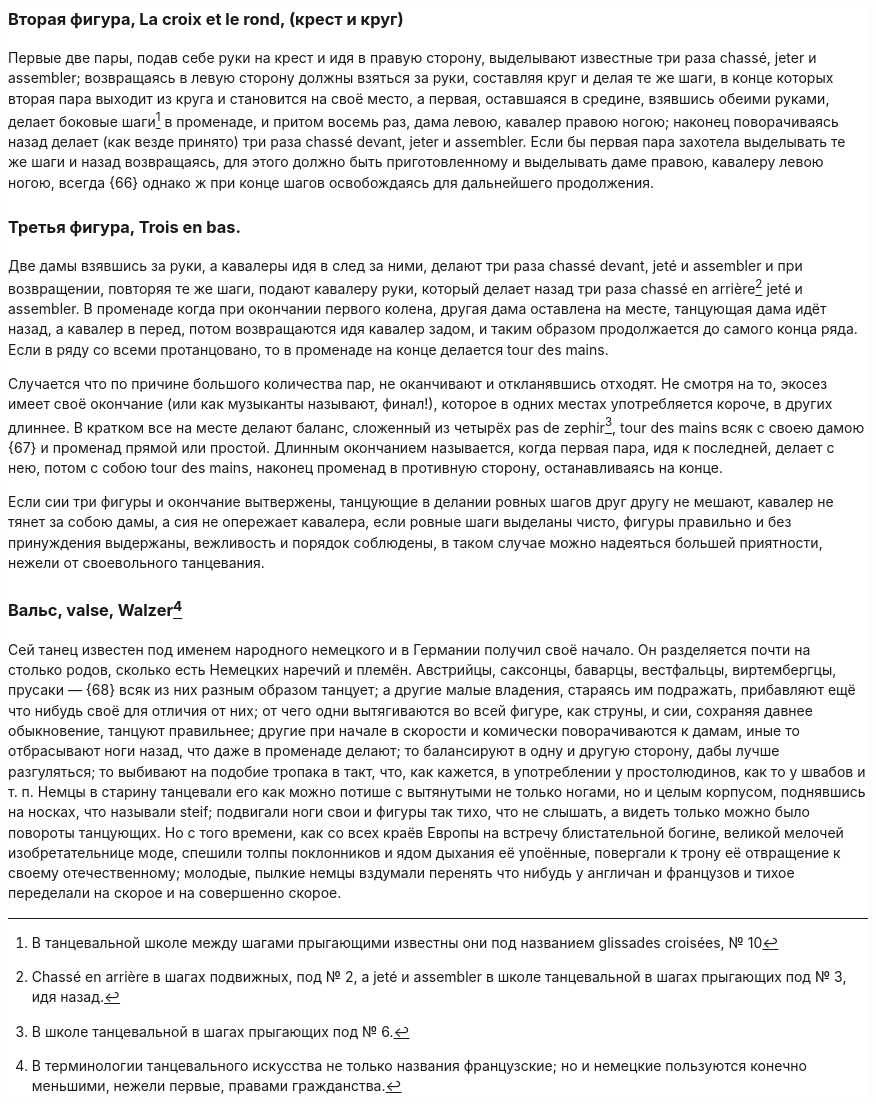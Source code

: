 [^14]: Как они выделываются, видеть можно в школе танцевальной, chassé devant в шагах подвижных под № первым, a jeter и assembler в прыгающих под № третьим.

[^15]: Как показано при менуэтных шагах в учении действовать руками, только здесь скорее.

[^16]: Гораздо лучше держаться за платье предоставляя груди свободу.

[^17]: С правилами сообразного, значит, не поворачиваться к себе задом.

### Вторая фигура, La croix et le rond, (крест и круг)

Первые две пары, подав себе руки на крест и идя в правую сторону, выделывают известные три раза chassé, jeter и assembler; возвращаясь в левую сторону должны взяться за руки, составляя круг и делая те же шаги, в конце которых вторая пара выходит из круга и становится на своё место, а первая, оставшаяся в средине, взявшись обеими руками, делает боковые шаги[^18] в променаде, и притом восемь раз, дама левою, кавалер правою ногою; наконец поворачиваясь назад делает (как везде принято) три раза chassé devant, jeter и assembler. Если бы первая пара захотела выделывать те же шаги и назад возвращаясь, для этого должно быть приготовленному и выделывать даме правою, кавалеру левою ногою, всегда {66} однако ж при конце шагов освобождаясь для дальнейшего продолжения.

[^18]: В танцевальной школе между шагами прыгающими известны они под названием glissades croisées, № 10

### Третья фигура, Trois en bas.

Две дамы взявшись за руки, а кавалеры идя в след за ними, делают три раза chassé devant, jeté и assembler и при возвращении, повторяя те же шаги, подают кавалеру руки, который делает назад три раза chassé en arrière[^19] jeté и assembler. В променаде когда при окончании первого колена, другая дама оставлена на месте, танцующая дама идёт назад, а кавалер в перед, потом возвращаются идя кавалер задом, и таким образом продолжается до самого конца ряда. Если в ряду со всеми протанцовано, то в променаде на конце делается tour des mains.

[^19]: Chassé en arrière в шагах подвижных, под № 2, a jeté и assembler в школе танцевальной в шагах прыгающих под № 3, идя назад.

Случается что по причине большого количества пар, не оканчивают и откланявшись отходят. Не смотря на то, экосез имеет своё окончание (или как музыканты называют, финал!), которое в одних местах употребляется короче, в других длиннее. В кратком все на месте делают баланс, сложенный из четырёх pas de zephir[^20], tour des mains всяк с своею дамою {67} и променад прямой или простой. Длинным окончанием называется, когда первая пара, идя к последней, делает с нею, потом с собою tour des mains, наконец променад в противную сторону, останавливаясь на конце.

[^20]: В школе танцевальной в шагах прыгающих под № 6.

Если сии три фигуры и окончание вытвержены, танцующие в делании ровных шагов друг другу не мешают, кавалер не тянет за собою дамы, a сия не опережает кавалера, если ровные шаги выделаны чисто, фигуры правильно и без принуждения выдержаны, вежливость и порядок соблюдены, в таком случае можно надеяться большей приятности, нежели от своевольного танцевания.

### Вальс, valse, Walzer[^21]

[^21]: В терминологии танцевального искусства не только названия французские; но и немецкие пользуются конечно меньшими, нежели первые, правами гражданства.

Сей танец известен под именем народного немецкого и в Германии получил своё начало. Он разделяется почти на столько родов, сколько есть Немецких наречий и племён. Австрийцы, саксонцы, баварцы, вестфальцы, виртембергцы, прусаки — {68} всяк из них разным образом танцует; а другие малые владения, стараясь им подражать, прибавляют ещё что нибудь своё для отличия от них; от чего одни вытягиваются во всей фигуре, как струны, и сии, сохраняя давнее обыкновение, танцуют правильнее; другие при начале в скорости и комически поворачиваются к дамам, иные то отбрасывают ноги назад, что даже в променаде делают; то балансируют в одну и другую сторону, дабы лучше разгуляться; то выбивают на подобие тропака в такт, что, как кажется, в употреблении у простолюдинов, как то у швабов и т. п. Немцы в старину танцевали его как можно потише с вытянутыми не только ногами, но и целым корпусом, поднявшись на носках, что называли steif; подвигали ноги свои и фигуры так тихо, что не слышать, а видеть только можно было повороты танцующих. Но с того времени, как со всех краёв Европы на встречу блистательной богине, великой мелочей изобретательнице моде, спешили толпы поклонников и ядом дыхания её упоённые, повергали к трону её отвращение к своему отечественному; молодые, пылкие немцы вздумали перенять что нибудь у англичан и французов и тихое переделали на скорое и на совершенно скорое.


[^1]: Случалось что и горесть производила подобные явления. При великом и неотвратимом бедствий, плясали с самыми выразительными движениями вокруг большого огня, и, как бы насытившись жизнью бросались в пламя.
[^2]: В продолжение сего сочинения я везде употребил вместо pas — шаги.
[^3]: Сие правило относится не только к настоящему случаю, но и на целую жизнь может быть полезно.
[^4]: Учитель должен обращать внимание на то, что бы учащиеся от сильного напряжения не потерпели в здоровье. Некто рассказывал мне, что учитель его, почитал непременным правилом, чтобы ученик, не смотря на природную неспособность, держал ноги в бок подобно ему в параллельной линии. В отдалённости от городов столичных, где был только один учитель, да и тот мог уехать: при сильном желании участвовать в собраниях дам, которые приводили его в замешательство неумением танцевать, он должен был отдаться в руки этого искусника. Как ученик имел двадцать два года, рост довольно порядочный и ноги не малые при том не исправные; то учитель не сумев сам ничего сделать, почёл за долг употребить четырёх человек, из коих два выворачивали ноги, а два держали колена. Сколько сей ни кричал, те, лишь смеялись и о боли слышать не хотели, пока наконец, треснуло в ноге, и тогда мучители оставили его. Такая первая позиция не только погасила в ученике жар к танцам, но и с полгода ходить не позволяла. Я почёл за долг рассказать сей случай для предостережения других. Неизвестно, кто выдумал станки для ног; и станки на винтах для ног, колен и спины: изобретение очень хорошее! однако и оно может сделаться вредным от лишнего напряжения.
[^5]: О положении рук подробно объяснено будет ниже.
[^6]: Хотя сия позиция редко где употребляется; однако знать её необходимо нужно.
[^7]: Известно, что у дам руки круглее и нежнее.
[^8]: Хотя пишут Entre chat а не entrée (du) chat не понятнее ли название одно другого. Не редко и в других танцевальных терминах встречается такая же ясность идей.
[^9]: Обстоятельства не позволяют оную поместить здесь
[^10]: Чрез что разумею не только то, когда вместе танцуют стоящее один против другого, но и когда в действии находится рука той стороны, которой нога танцует.
[^11]: Хотя échappé дважды делать можно, в четвёртой и второй позиции, здесь однако ж во второй употребляется.
[^12]: У иных называется он pas de rigodon.
[^13]: что случилось мне видеть на моих учениках